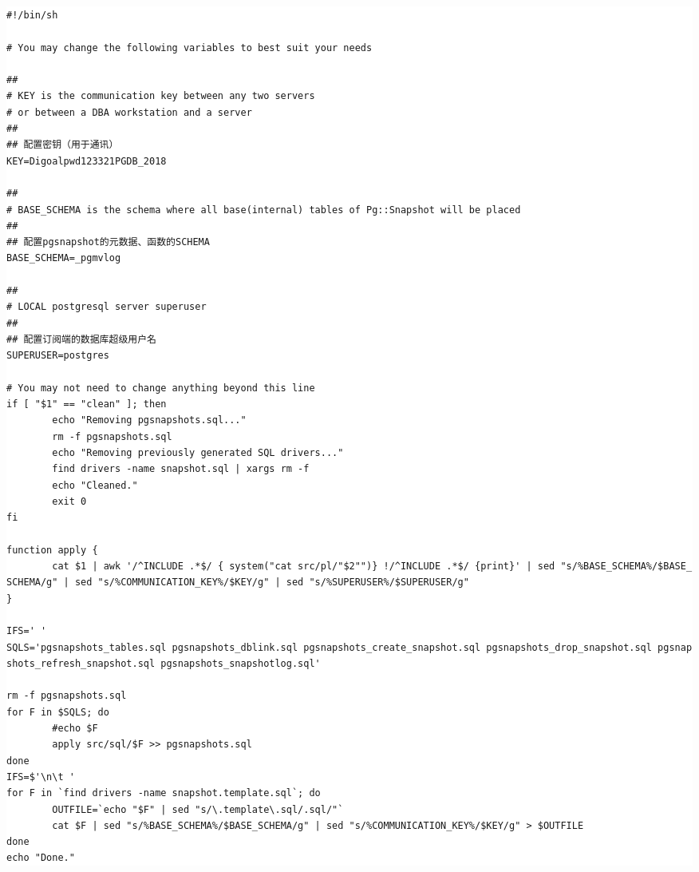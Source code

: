 ```  
#!/bin/sh  
  
# You may change the following variables to best suit your needs  
  
##  
# KEY is the communication key between any two servers   
# or between a DBA workstation and a server  
##  
## 配置密钥（用于通讯）  
KEY=Digoalpwd123321PGDB_2018  
  
##  
# BASE_SCHEMA is the schema where all base(internal) tables of Pg::Snapshot will be placed  
##  
## 配置pgsnapshot的元数据、函数的SCHEMA  
BASE_SCHEMA=_pgmvlog  
  
##  
# LOCAL postgresql server superuser  
##  
## 配置订阅端的数据库超级用户名  
SUPERUSER=postgres  
  
# You may not need to change anything beyond this line  
if [ "$1" == "clean" ]; then  
        echo "Removing pgsnapshots.sql..."  
        rm -f pgsnapshots.sql  
        echo "Removing previously generated SQL drivers..."  
        find drivers -name snapshot.sql | xargs rm -f  
        echo "Cleaned."  
        exit 0  
fi  
  
function apply {  
        cat $1 | awk '/^INCLUDE .*$/ { system("cat src/pl/"$2"")} !/^INCLUDE .*$/ {print}' | sed "s/%BASE_SCHEMA%/$BASE_SCHEMA/g" | sed "s/%COMMUNICATION_KEY%/$KEY/g" | sed "s/%SUPERUSER%/$SUPERUSER/g"  
}  
  
IFS=' '  
SQLS='pgsnapshots_tables.sql pgsnapshots_dblink.sql pgsnapshots_create_snapshot.sql pgsnapshots_drop_snapshot.sql pgsnapshots_refresh_snapshot.sql pgsnapshots_snapshotlog.sql'  
  
rm -f pgsnapshots.sql  
for F in $SQLS; do  
        #echo $F  
        apply src/sql/$F >> pgsnapshots.sql  
done  
IFS=$'\n\t '  
for F in `find drivers -name snapshot.template.sql`; do  
        OUTFILE=`echo "$F" | sed "s/\.template\.sql/.sql/"`  
        cat $F | sed "s/%BASE_SCHEMA%/$BASE_SCHEMA/g" | sed "s/%COMMUNICATION_KEY%/$KEY/g" > $OUTFILE  
done  
echo "Done."  
```  
  